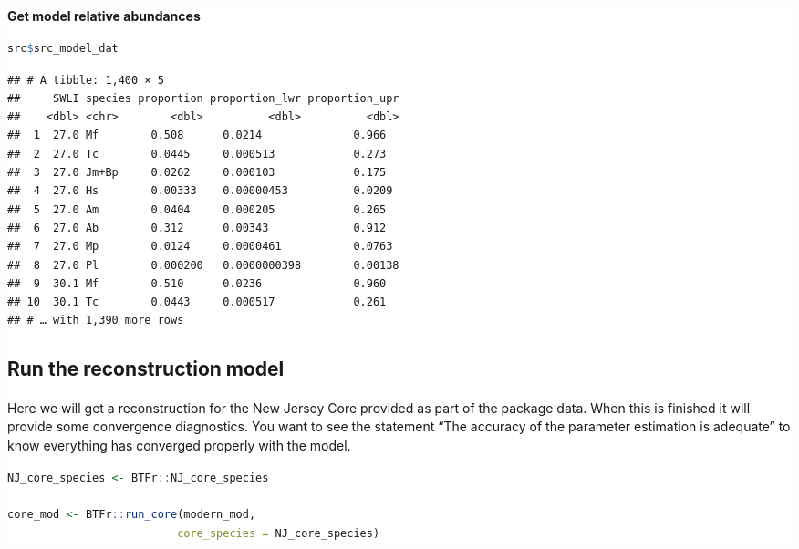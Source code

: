 **Get model relative abundances**

``` r
src$src_model_dat
```

    ## # A tibble: 1,400 × 5
    ##     SWLI species proportion proportion_lwr proportion_upr
    ##    <dbl> <chr>        <dbl>          <dbl>          <dbl>
    ##  1  27.0 Mf        0.508      0.0214              0.966  
    ##  2  27.0 Tc        0.0445     0.000513            0.273  
    ##  3  27.0 Jm+Bp     0.0262     0.000103            0.175  
    ##  4  27.0 Hs        0.00333    0.00000453          0.0209 
    ##  5  27.0 Am        0.0404     0.000205            0.265  
    ##  6  27.0 Ab        0.312      0.00343             0.912  
    ##  7  27.0 Mp        0.0124     0.0000461           0.0763 
    ##  8  27.0 Pl        0.000200   0.0000000398        0.00138
    ##  9  30.1 Mf        0.510      0.0236              0.960  
    ## 10  30.1 Tc        0.0443     0.000517            0.261  
    ## # … with 1,390 more rows

## Run the reconstruction model

Here we will get a reconstruction for the New Jersey Core provided as
part of the package data. When this is finished it will provide some
convergence diagnostics. You want to see the statement “The accuracy of
the parameter estimation is adequate” to know everything has converged
properly with the model.

``` r
NJ_core_species <- BTFr::NJ_core_species

core_mod <- BTFr::run_core(modern_mod,
                          core_species = NJ_core_species)
```
